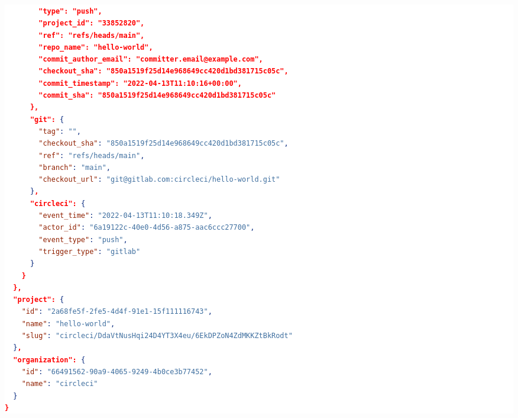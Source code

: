 ```json
        "type": "push",
        "project_id": "33852820",
        "ref": "refs/heads/main",
        "repo_name": "hello-world",
        "commit_author_email": "committer.email@example.com",
        "checkout_sha": "850a1519f25d14e968649cc420d1bd381715c05c",
        "commit_timestamp": "2022-04-13T11:10:16+00:00",
        "commit_sha": "850a1519f25d14e968649cc420d1bd381715c05c"
      },
      "git": {
        "tag": "",
        "checkout_sha": "850a1519f25d14e968649cc420d1bd381715c05c",
        "ref": "refs/heads/main",
        "branch": "main",
        "checkout_url": "git@gitlab.com:circleci/hello-world.git"
      },
      "circleci": {
        "event_time": "2022-04-13T11:10:18.349Z",
        "actor_id": "6a19122c-40e0-4d56-a875-aac6ccc27700",
        "event_type": "push",
        "trigger_type": "gitlab"
      }
    }
  },
  "project": {
    "id": "2a68fe5f-2fe5-4d4f-91e1-15f111116743",
    "name": "hello-world",
    "slug": "circleci/DdaVtNusHqi24D4YT3X4eu/6EkDPZoN4ZdMKKZtBkRodt"
  },
  "organization": {
    "id": "66491562-90a9-4065-9249-4b0ce3b77452",
    "name": "circleci"
  }
}
```
